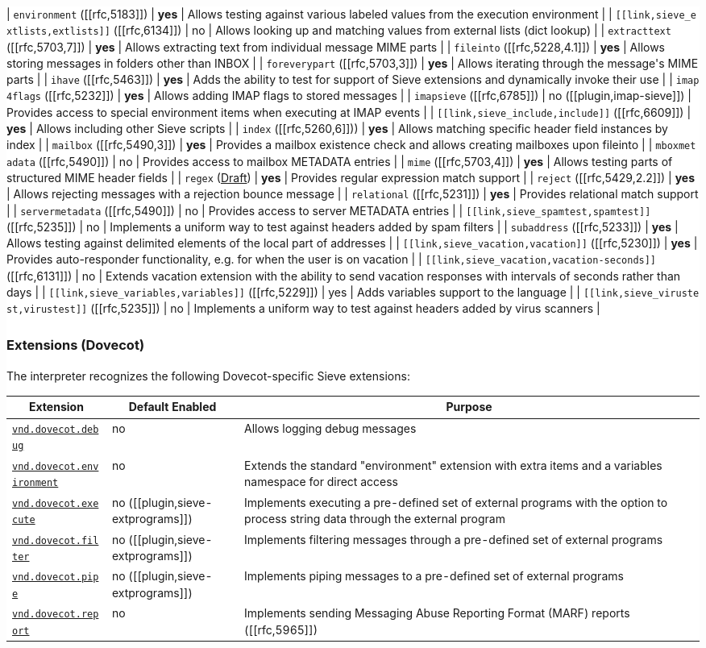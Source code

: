 | `environment` ([[rfc,5183]]) | **yes** | Allows testing against various labeled values from the execution environment |
| <code>[[link,sieve_extlists,extlists]]</code> ([[rfc,6134]]) | no | Allows looking up and matching values from external lists (dict lookup) |
| `extracttext` ([[rfc,5703,7]]) | **yes** | Allows extracting text from individual message MIME parts |
| `fileinto` ([[rfc,5228,4.1]]) | **yes** | Allows storing messages in folders other than INBOX |
| `foreverypart` ([[rfc,5703,3]]) | **yes** | Allows iterating through the message's MIME parts |
| `ihave` ([[rfc,5463]]) | **yes** | Adds the ability to test for support of Sieve extensions and dynamically invoke their use |
| `imap4flags` ([[rfc,5232]]) | **yes** | Allows adding IMAP flags to stored messages |
| `imapsieve` ([[rfc,6785]]) | no ([[plugin,imap-sieve]]) | Provides access to special environment items when executing at IMAP events |
| <code>[[link,sieve_include,include]]</code> ([[rfc,6609]]) | **yes** | Allows including other Sieve scripts |
| `index` ([[rfc,5260,6]])) | **yes** | Allows matching specific header field instances by index |
| `mailbox` ([[rfc,5490,3]]) | **yes** | Provides a mailbox existence check and allows creating mailboxes upon fileinto |
| `mboxmetadata` ([[rfc,5490]]) | no | Provides access to mailbox METADATA entries |
| `mime` ([[rfc,5703,4]]) | **yes** | Allows testing parts of structured MIME header fields |
| `regex` ([Draft](https://tools.ietf.org/html/draft-murchison-sieve-regex-08)) | **yes** | Provides regular expression match support |
| `reject` ([[rfc,5429,2.2]]) | **yes** | Allows rejecting messages with a rejection bounce message |
| `relational` ([[rfc,5231]]) | **yes** | Provides relational match support |
| `servermetadata` ([[rfc,5490]]) | no | Provides access to server METADATA entries |
| <code>[[link,sieve_spamtest,spamtest]]</code> ([[rfc,5235]]) | no | Implements a uniform way to test against headers added by spam filters |
| `subaddress` ([[rfc,5233]]) | **yes** | Allows testing against delimited elements of the local part of addresses |
| <code>[[link,sieve_vacation,vacation]]</code> ([[rfc,5230]]) | **yes** | Provides auto-responder functionality, e.g. for when the user is on vacation |
| <code>[[link,sieve_vacation,vacation-seconds]]</code> ([[rfc,6131]]) | no | Extends vacation extension with the ability to send vacation responses with intervals of seconds rather than days |
| <code>[[link,sieve_variables,variables]]</code> ([[rfc,5229]]) | yes | Adds variables support to the language |
| <code>[[link,sieve_virustest,virustest]]</code> ([[rfc,5235]]) | no | Implements a uniform way to test against headers added by virus scanners |

### Extensions (Dovecot)

The interpreter recognizes the following Dovecot-specific Sieve extensions:

| Extension | Default Enabled | Purpose |
| --------- | --------------- | ------- |
| [`vnd.dovecot.debug`](https://raw.githubusercontent.com/dovecot/pigeonhole/main/doc/rfc/spec-bosch-sieve-debug.txt) | no | Allows logging debug messages |
| [`vnd.dovecot.environment`](https://raw.githubusercontent.com/dovecot/pigeonhole/main/doc/rfc/spec-bosch-sieve-dovecot-environment.txt) | no | Extends the standard "environment" extension with extra items and a variables namespace for direct access |
| [`vnd.dovecot.execute`](https://raw.githubusercontent.com/dovecot/pigeonhole/main/doc/rfc/spec-bosch-sieve-extprograms.txt) | no ([[plugin,sieve-extprograms]]) | Implements executing a pre-defined set of external programs with the option to process string data through the external program |
| [`vnd.dovecot.filter`](https://raw.githubusercontent.com/dovecot/pigeonhole/main/doc/rfc/spec-bosch-sieve-extprograms.txt) | no ([[plugin,sieve-extprograms]]) | Implements filtering messages through a pre-defined set of external programs |
| [`vnd.dovecot.pipe`](https://raw.githubusercontent.com/dovecot/pigeonhole/main/doc/rfc/spec-bosch-sieve-extprograms.txt) | no ([[plugin,sieve-extprograms]]) | Implements piping messages to a pre-defined set of external programs |
| [`vnd.dovecot.report`](https://raw.githubusercontent.com/dovecot/pigeonhole/main/doc/rfc/spec-bosch-sieve-report.txt) | no | Implements sending Messaging Abuse Reporting Format (MARF) reports ([[rfc,5965]]) |
